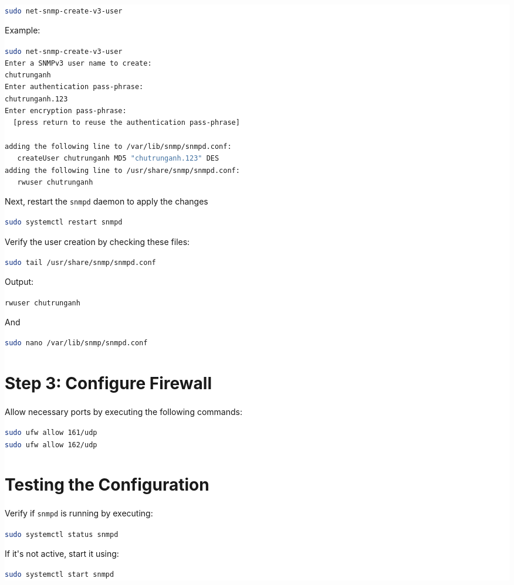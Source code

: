 
```bash
sudo net-snmp-create-v3-user
```

Example: 
```bash
sudo net-snmp-create-v3-user           
Enter a SNMPv3 user name to create: 
chutrunganh
Enter authentication pass-phrase: 
chutrunganh.123
Enter encryption pass-phrase: 
  [press return to reuse the authentication pass-phrase]

adding the following line to /var/lib/snmp/snmpd.conf:
   createUser chutrunganh MD5 "chutrunganh.123" DES
adding the following line to /usr/share/snmp/snmpd.conf:
   rwuser chutrunganh
```
Next, restart the `snmpd` daemon to apply the changes
```bash
sudo systemctl restart snmpd
```

Verify the user creation by checking these files:
```bash
sudo tail /usr/share/snmp/snmpd.conf              
```
Output:
```plaintext
rwuser chutrunganh
```
And

```bash
sudo nano /var/lib/snmp/snmpd.conf
```

# Step 3: Configure Firewall

Allow necessary ports by executing the following commands:

```bash
sudo ufw allow 161/udp
sudo ufw allow 162/udp
```

# Testing the Configuration
Verify if `snmpd` is running by executing:
```bash
sudo systemctl status snmpd
```
If it's not active, start it using:
```bash
sudo systemctl start snmpd
```
